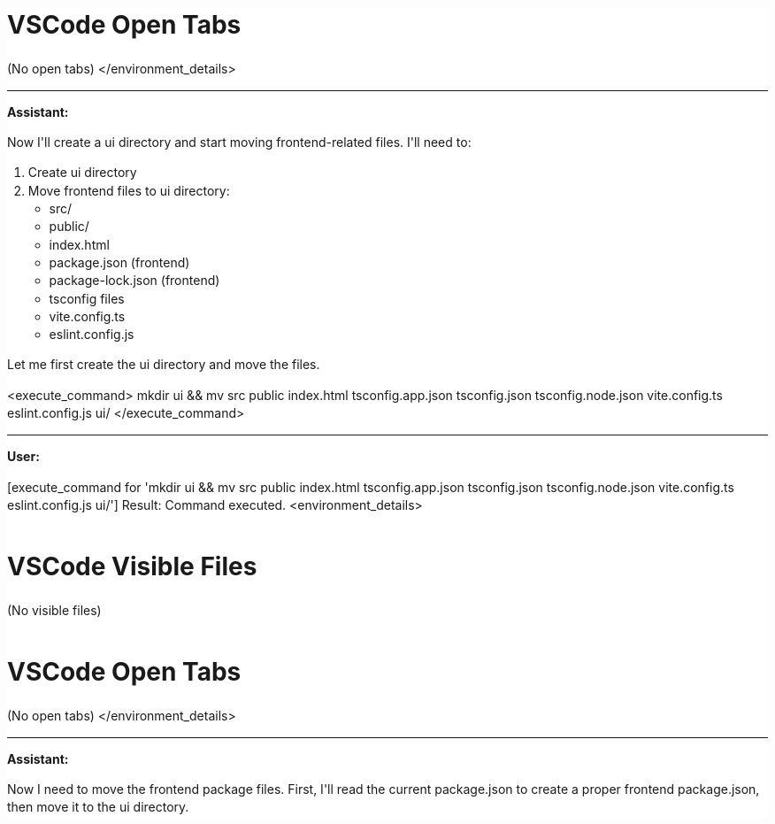 # VSCode Open Tabs
(No open tabs)
</environment_details>

---

**Assistant:**

<thinking>
Now I'll create a ui directory and start moving frontend-related files. I'll need to:

1. Create ui directory
2. Move frontend files to ui directory:
   - src/
   - public/
   - index.html
   - package.json (frontend)
   - package-lock.json (frontend)
   - tsconfig files
   - vite.config.ts
   - eslint.config.js

Let me first create the ui directory and move the files.
</thinking>

<execute_command>
<command>mkdir ui && mv src public index.html tsconfig.app.json tsconfig.json tsconfig.node.json vite.config.ts eslint.config.js ui/</command>
</execute_command>

---

**User:**

[execute_command for 'mkdir ui && mv src public index.html tsconfig.app.json tsconfig.json tsconfig.node.json vite.config.ts eslint.config.js ui/'] Result:
Command executed.
<environment_details>
# VSCode Visible Files
(No visible files)

# VSCode Open Tabs
(No open tabs)
</environment_details>

---

**Assistant:**

<thinking>
Now I need to move the frontend package files. First, I'll read the current package.json to create a proper frontend package.json, then move it to the ui directory.
</thinking>
